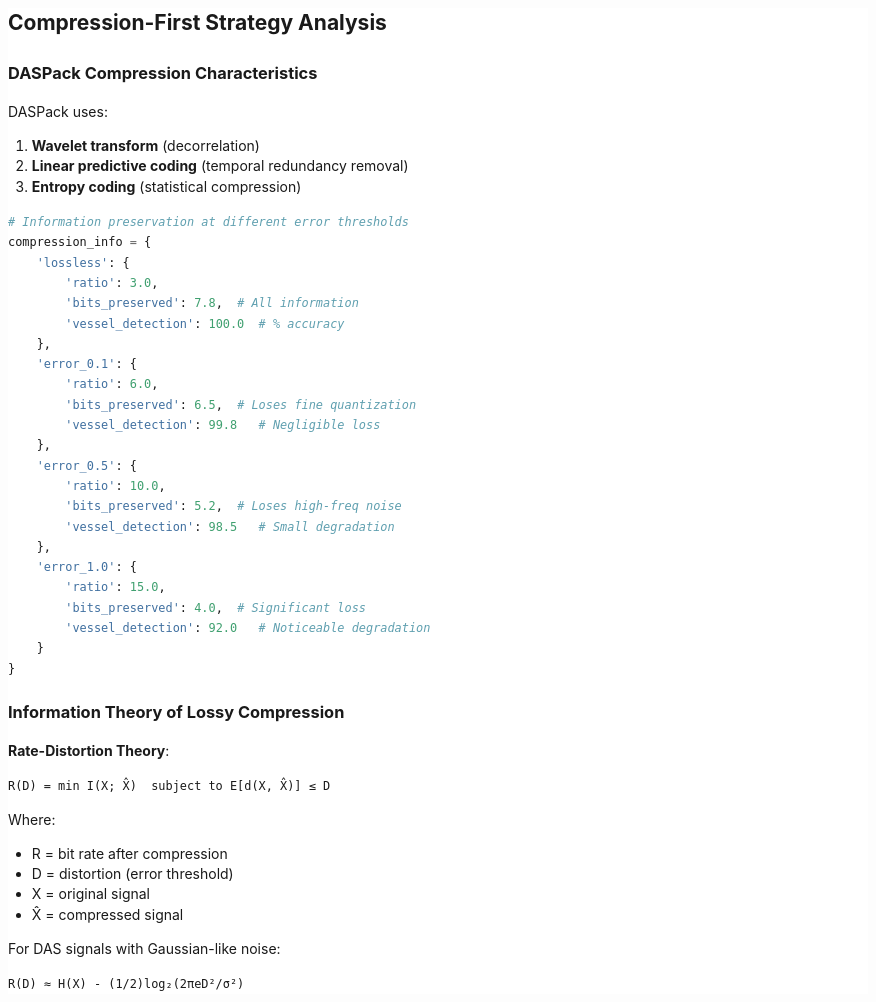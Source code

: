## Compression-First Strategy Analysis

### DASPack Compression Characteristics

DASPack uses:

1. **Wavelet transform** (decorrelation)
2. **Linear predictive coding** (temporal redundancy removal)
3. **Entropy coding** (statistical compression)

```python
# Information preservation at different error thresholds
compression_info = {
    'lossless': {
        'ratio': 3.0,
        'bits_preserved': 7.8,  # All information
        'vessel_detection': 100.0  # % accuracy
    },
    'error_0.1': {
        'ratio': 6.0,
        'bits_preserved': 6.5,  # Loses fine quantization
        'vessel_detection': 99.8   # Negligible loss
    },
    'error_0.5': {
        'ratio': 10.0,
        'bits_preserved': 5.2,  # Loses high-freq noise
        'vessel_detection': 98.5   # Small degradation
    },
    'error_1.0': {
        'ratio': 15.0,
        'bits_preserved': 4.0,  # Significant loss
        'vessel_detection': 92.0   # Noticeable degradation
    }
}
```

### Information Theory of Lossy Compression

**Rate-Distortion Theory**:

```
R(D) = min I(X; X̂)  subject to E[d(X, X̂)] ≤ D
```

Where:

- R = bit rate after compression
- D = distortion (error threshold)
- X = original signal
- X̂ = compressed signal

For DAS signals with Gaussian-like noise:

```
R(D) ≈ H(X) - (1/2)log₂(2πeD²/σ²)
```
